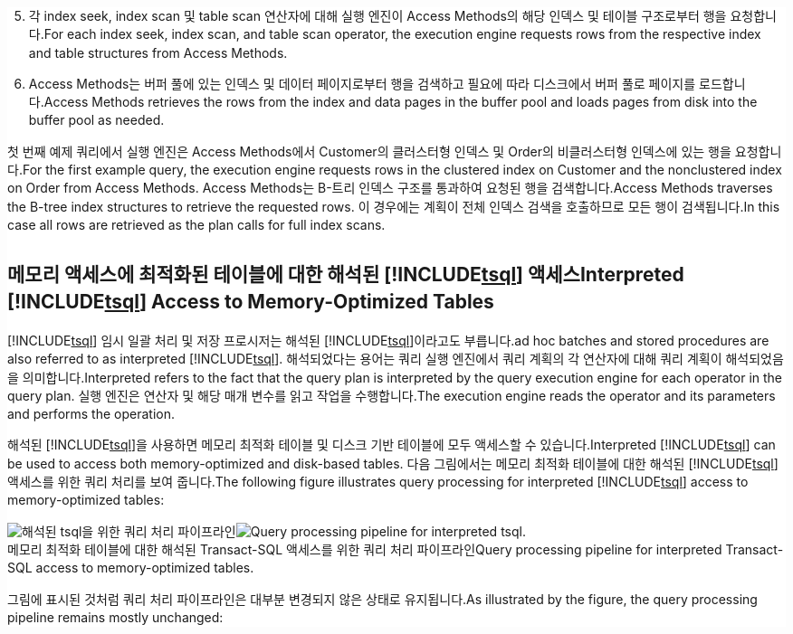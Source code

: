 5.  <span data-ttu-id="6d829-150">각 index seek, index scan 및 table scan 연산자에 대해 실행 엔진이 Access Methods의 해당 인덱스 및 테이블 구조로부터 행을 요청합니다.</span><span class="sxs-lookup"><span data-stu-id="6d829-150">For each index seek, index scan, and table scan operator, the execution engine requests rows from the respective index and table structures from Access Methods.</span></span>  
  
6.  <span data-ttu-id="6d829-151">Access Methods는 버퍼 풀에 있는 인덱스 및 데이터 페이지로부터 행을 검색하고 필요에 따라 디스크에서 버퍼 풀로 페이지를 로드합니다.</span><span class="sxs-lookup"><span data-stu-id="6d829-151">Access Methods retrieves the rows from the index and data pages in the buffer pool and loads pages from disk into the buffer pool as needed.</span></span>  
  
 <span data-ttu-id="6d829-152">첫 번째 예제 쿼리에서 실행 엔진은 Access Methods에서 Customer의 클러스터형 인덱스 및 Order의 비클러스터형 인덱스에 있는 행을 요청합니다.</span><span class="sxs-lookup"><span data-stu-id="6d829-152">For the first example query, the execution engine requests rows in the clustered index on Customer and the nonclustered index on Order from Access Methods.</span></span> <span data-ttu-id="6d829-153">Access Methods는 B-트리 인덱스 구조를 통과하여 요청된 행을 검색합니다.</span><span class="sxs-lookup"><span data-stu-id="6d829-153">Access Methods traverses the B-tree index structures to retrieve the requested rows.</span></span> <span data-ttu-id="6d829-154">이 경우에는 계획이 전체 인덱스 검색을 호출하므로 모든 행이 검색됩니다.</span><span class="sxs-lookup"><span data-stu-id="6d829-154">In this case all rows are retrieved as the plan calls for full index scans.</span></span>  
  
## <a name="interpreted-tsql-access-to-memory-optimized-tables"></a><span data-ttu-id="6d829-155">메모리 액세스에 최적화된 테이블에 대한 해석된 [!INCLUDE[tsql](../../../includes/tsql-md.md)] 액세스</span><span class="sxs-lookup"><span data-stu-id="6d829-155">Interpreted [!INCLUDE[tsql](../../../includes/tsql-md.md)] Access to Memory-Optimized Tables</span></span>  
 [!INCLUDE[tsql](../../../includes/tsql-md.md)] <span data-ttu-id="6d829-156">임시 일괄 처리 및 저장 프로시저는 해석된 [!INCLUDE[tsql](../../../includes/tsql-md.md)]이라고도 부릅니다.</span><span class="sxs-lookup"><span data-stu-id="6d829-156">ad hoc batches and stored procedures are also referred to as interpreted [!INCLUDE[tsql](../../../includes/tsql-md.md)].</span></span> <span data-ttu-id="6d829-157">해석되었다는 용어는 쿼리 실행 엔진에서 쿼리 계획의 각 연산자에 대해 쿼리 계획이 해석되었음을 의미합니다.</span><span class="sxs-lookup"><span data-stu-id="6d829-157">Interpreted refers to the fact that the query plan is interpreted by the query execution engine for each operator in the query plan.</span></span> <span data-ttu-id="6d829-158">실행 엔진은 연산자 및 해당 매개 변수를 읽고 작업을 수행합니다.</span><span class="sxs-lookup"><span data-stu-id="6d829-158">The execution engine reads the operator and its parameters and performs the operation.</span></span>  
  
 <span data-ttu-id="6d829-159">해석된 [!INCLUDE[tsql](../../../includes/tsql-md.md)]을 사용하면 메모리 최적화 테이블 및 디스크 기반 테이블에 모두 액세스할 수 있습니다.</span><span class="sxs-lookup"><span data-stu-id="6d829-159">Interpreted [!INCLUDE[tsql](../../../includes/tsql-md.md)] can be used to access both memory-optimized and disk-based tables.</span></span> <span data-ttu-id="6d829-160">다음 그림에서는 메모리 최적화 테이블에 대한 해석된 [!INCLUDE[tsql](../../../includes/tsql-md.md)] 액세스를 위한 쿼리 처리를 보여 줍니다.</span><span class="sxs-lookup"><span data-stu-id="6d829-160">The following figure illustrates query processing for interpreted [!INCLUDE[tsql](../../../includes/tsql-md.md)] access to memory-optimized tables:</span></span>  
  
 <span data-ttu-id="6d829-161">![해석된 tsql을 위한 쿼리 처리 파이프라인](../../database-engine/media/hekaton-query-plan-4.gif "해석된 tsql을 위한 쿼리 처리 파이프라인.")</span><span class="sxs-lookup"><span data-stu-id="6d829-161">![Query processing pipeline for interpreted tsql.](../../database-engine/media/hekaton-query-plan-4.gif "Query processing pipeline for interpreted tsql.")</span></span>  
<span data-ttu-id="6d829-162">메모리 최적화 테이블에 대한 해석된 Transact-SQL 액세스를 위한 쿼리 처리 파이프라인</span><span class="sxs-lookup"><span data-stu-id="6d829-162">Query processing pipeline for interpreted Transact-SQL access to memory-optimized tables.</span></span>  
  
 <span data-ttu-id="6d829-163">그림에 표시된 것처럼 쿼리 처리 파이프라인은 대부분 변경되지 않은 상태로 유지됩니다.</span><span class="sxs-lookup"><span data-stu-id="6d829-163">As illustrated by the figure, the query processing pipeline remains mostly unchanged:</span></span>  
  
